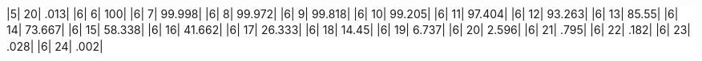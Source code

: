 |5|        20|                       .013|
|6|         6|                        100|
|6|         7|                     99.998|
|6|         8|                     99.972|
|6|         9|                     99.818|
|6|        10|                     99.205|
|6|        11|                     97.404|
|6|        12|                     93.263|
|6|        13|                      85.55|
|6|        14|                     73.667|
|6|        15|                     58.338|
|6|        16|                     41.662|
|6|        17|                     26.333|
|6|        18|                      14.45|
|6|        19|                      6.737|
|6|        20|                      2.596|
|6|        21|                       .795|
|6|        22|                       .182|
|6|        23|                       .028|
|6|        24|                       .002|


